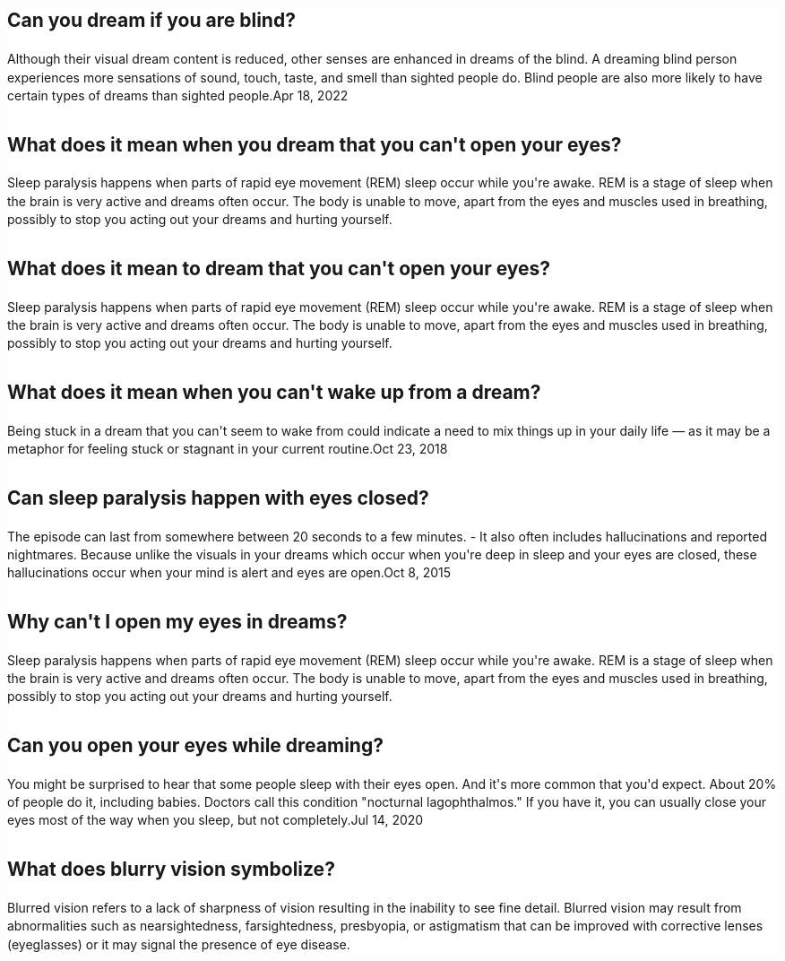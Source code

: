 ## Can you dream if you are blind?
Although their visual dream content is reduced, other senses are enhanced in dreams of the blind. A dreaming blind person experiences more sensations of sound, touch, taste, and smell than sighted people do. Blind people are also more likely to have certain types of dreams than sighted people.Apr 18, 2022

## What does it mean when you dream that you can't open your eyes?
Sleep paralysis happens when parts of rapid eye movement (REM) sleep occur while you're awake. REM is a stage of sleep when the brain is very active and dreams often occur. The body is unable to move, apart from the eyes and muscles used in breathing, possibly to stop you acting out your dreams and hurting yourself.

## What does it mean to dream that you can't open your eyes?
Sleep paralysis happens when parts of rapid eye movement (REM) sleep occur while you're awake. REM is a stage of sleep when the brain is very active and dreams often occur. The body is unable to move, apart from the eyes and muscles used in breathing, possibly to stop you acting out your dreams and hurting yourself.

## What does it mean when you can't wake up from a dream?
Being stuck in a dream that you can't seem to wake from could indicate a need to mix things up in your daily life — as it may be a metaphor for feeling stuck or stagnant in your current routine.Oct 23, 2018

## Can sleep paralysis happen with eyes closed?
The episode can last from somewhere between 20 seconds to a few minutes. - It also often includes hallucinations and reported nightmares. Because unlike the visuals in your dreams which occur when you're deep in sleep and your eyes are closed, these hallucinations occur when your mind is alert and eyes are open.Oct 8, 2015

## Why can't I open my eyes in dreams?
Sleep paralysis happens when parts of rapid eye movement (REM) sleep occur while you're awake. REM is a stage of sleep when the brain is very active and dreams often occur. The body is unable to move, apart from the eyes and muscles used in breathing, possibly to stop you acting out your dreams and hurting yourself.

## Can you open your eyes while dreaming?
You might be surprised to hear that some people sleep with their eyes open. And it's more common that you'd expect. About 20% of people do it, including babies. Doctors call this condition "nocturnal lagophthalmos." If you have it, you can usually close your eyes most of the way when you sleep, but not completely.Jul 14, 2020

## What does blurry vision symbolize?
Blurred vision refers to a lack of sharpness of vision resulting in the inability to see fine detail. Blurred vision may result from abnormalities such as nearsightedness, farsightedness, presbyopia, or astigmatism that can be improved with corrective lenses (eyeglasses) or it may signal the presence of eye disease.
